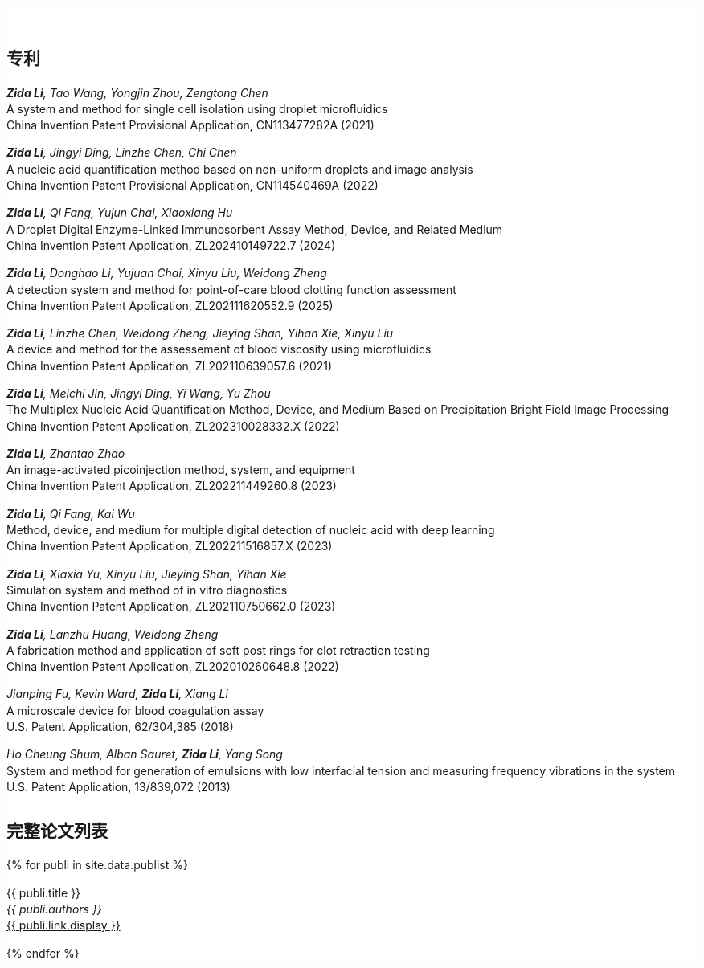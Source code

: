 <p> &nbsp; </p>


## 专利
<em><b>Zida Li</b>, Tao Wang, Yongjin Zhou, Zengtong Chen</em><br />
A system and method for single cell isolation using droplet microfluidics<br />
China Invention Patent Provisional Application, CN113477282A (2021)

<em><b>Zida Li</b>, Jingyi Ding, Linzhe Chen, Chi Chen</em><br />
A nucleic acid quantification method based on non-uniform droplets and image analysis<br />
China Invention Patent Provisional Application, CN114540469A (2022)

<em><b>Zida Li</b>, Qi Fang, Yujun Chai, Xiaoxiang Hu</em><br />
A Droplet Digital Enzyme-Linked Immunosorbent Assay Method, Device, and Related Medium<br />
China Invention Patent Application, ZL202410149722.7 (2024)

<em><b>Zida Li</b>, Donghao Li, Yujuan Chai, Xinyu Liu, Weidong Zheng</em><br />
A detection system and method for point-of-care blood clotting function assessment<br />
China Invention Patent Application, ZL202111620552.9 (2025)

<em><b>Zida Li</b>, Linzhe Chen, Weidong Zheng, Jieying Shan, Yihan Xie, Xinyu Liu</em><br />
A device and method for the assessement of blood viscosity using microfluidics<br />
China Invention Patent Application, ZL202110639057.6 (2021)

<em><b>Zida Li</b>, Meichi Jin, Jingyi Ding, Yi Wang, Yu Zhou</em><br />
The Multiplex Nucleic Acid Quantification Method, Device, and Medium Based on Precipitation Bright Field Image Processing<br />
China Invention Patent Application, ZL202310028332.X (2022)

<em><b>Zida Li</b>, Zhantao Zhao</em><br />
An image-activated picoinjection method, system, and equipment<br />
China Invention Patent Application, ZL202211449260.8 (2023)

<em><b>Zida Li</b>, Qi Fang, Kai Wu</em><br />
Method, device, and medium for multiple digital detection of nucleic acid with deep learning<br />
China Invention Patent Application, ZL202211516857.X (2023)

<em><b>Zida Li</b>, Xiaxia Yu, Xinyu Liu, Jieying Shan, Yihan Xie</em><br />
Simulation system and method of in vitro diagnostics<br />
China Invention Patent Application, ZL202110750662.0 (2023)

<em><b>Zida Li</b>, Lanzhu Huang, Weidong Zheng</em><br />
A fabrication method and application of soft post rings for clot retraction testing<br />
China Invention Patent Application, ZL202010260648.8 (2022)

<em>Jianping Fu, Kevin Ward, <b>Zida Li</b>, Xiang Li</em><br />
A microscale device for blood coagulation assay<br />
U.S. Patent Application, 62/304,385 (2018)

<em>Ho Cheung Shum, Alban Sauret, <b>Zida Li</b>, Yang Song</em><br />
System and method for generation of emulsions with low interfacial tension and measuring frequency vibrations in the system<br />
U.S. Patent Application, 13/839,072 (2013)

## 完整论文列表

{% for publi in site.data.publist %}

  {{ publi.title }} <br />
  <em>{{ publi.authors }} </em><br /><a href="{{ publi.link.url }}">{{ publi.link.display }}</a>

{% endfor %}
